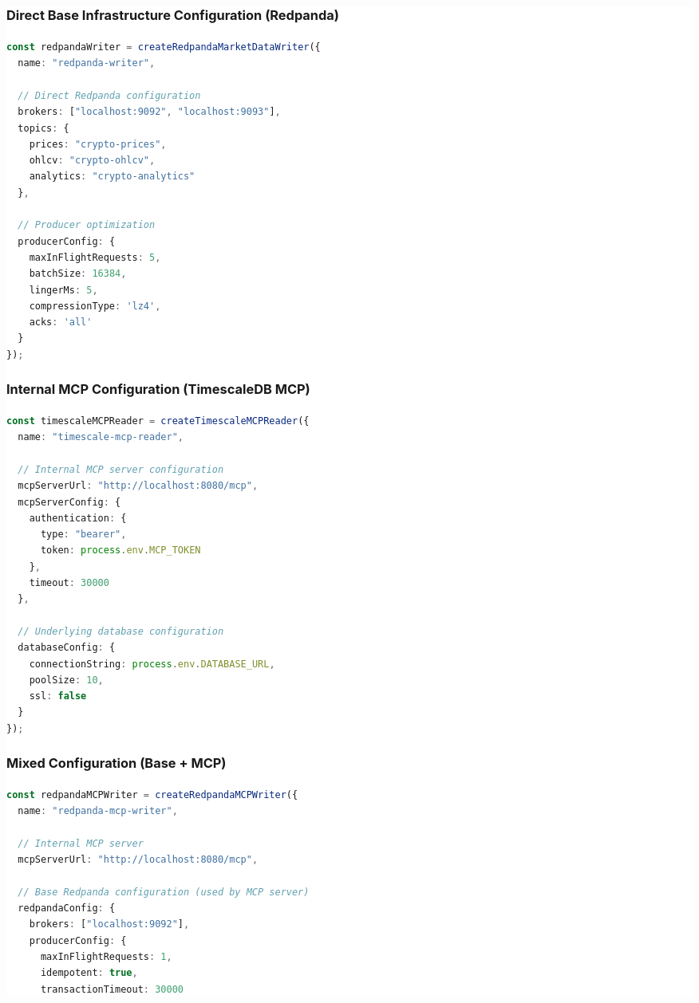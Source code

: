### Direct Base Infrastructure Configuration (Redpanda)
```typescript
const redpandaWriter = createRedpandaMarketDataWriter({
  name: "redpanda-writer",
  
  // Direct Redpanda configuration
  brokers: ["localhost:9092", "localhost:9093"],
  topics: {
    prices: "crypto-prices",
    ohlcv: "crypto-ohlcv",
    analytics: "crypto-analytics"
  },
  
  // Producer optimization
  producerConfig: {
    maxInFlightRequests: 5,
    batchSize: 16384,
    lingerMs: 5,
    compressionType: 'lz4',
    acks: 'all'
  }
});
```

### Internal MCP Configuration (TimescaleDB MCP)
```typescript
const timescaleMCPReader = createTimescaleMCPReader({
  name: "timescale-mcp-reader",
  
  // Internal MCP server configuration
  mcpServerUrl: "http://localhost:8080/mcp",
  mcpServerConfig: {
    authentication: {
      type: "bearer",
      token: process.env.MCP_TOKEN
    },
    timeout: 30000
  },
  
  // Underlying database configuration
  databaseConfig: {
    connectionString: process.env.DATABASE_URL,
    poolSize: 10,
    ssl: false
  }
});
```

### Mixed Configuration (Base + MCP)
```typescript
const redpandaMCPWriter = createRedpandaMCPWriter({
  name: "redpanda-mcp-writer",
  
  // Internal MCP server
  mcpServerUrl: "http://localhost:8080/mcp",
  
  // Base Redpanda configuration (used by MCP server)
  redpandaConfig: {
    brokers: ["localhost:9092"],
    producerConfig: {
      maxInFlightRequests: 1,
      idempotent: true,
      transactionTimeout: 30000
```